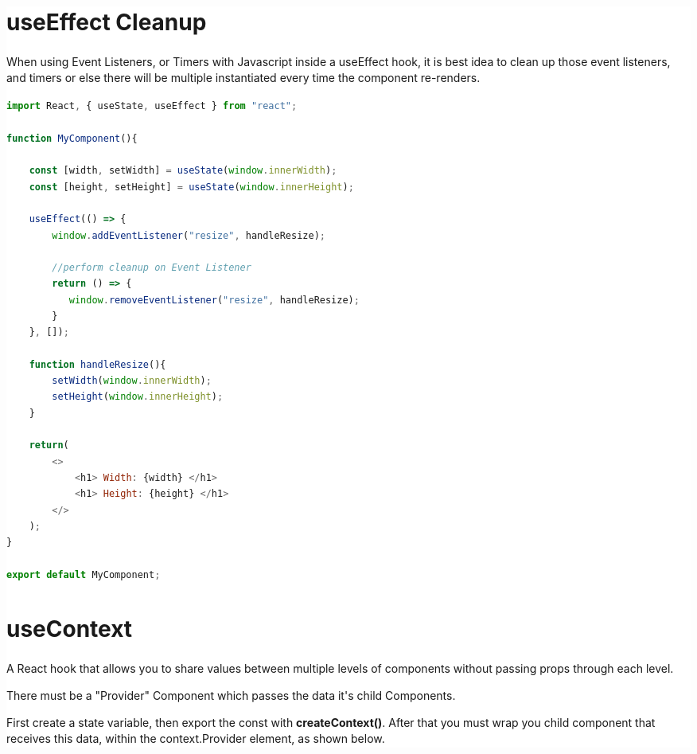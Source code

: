 ```javascript
```

# useEffect Cleanup

When using Event Listeners, or Timers with Javascript inside a useEffect hook, it is best idea to clean up those event listeners, and timers or else there will be multiple instantiated every time the component re-renders.

```javascript
import React, { useState, useEffect } from "react";

function MyComponent(){

    const [width, setWidth] = useState(window.innerWidth);
    const [height, setHeight] = useState(window.innerHeight);

    useEffect(() => {
        window.addEventListener("resize", handleResize);

        //perform cleanup on Event Listener
        return () => {
           window.removeEventListener("resize", handleResize);
        }
    }, []); 
    
    function handleResize(){
        setWidth(window.innerWidth);
        setHeight(window.innerHeight);
    }

    return(
        <>
            <h1> Width: {width} </h1>
            <h1> Height: {height} </h1>
        </>
    );
}   

export default MyComponent;
```

# useContext

A React hook that allows you to share values between multiple levels of components without passing props through each level.

There must be a "Provider" Component which passes the data it's child Components. 

First create a state variable, then export the const with **createContext()**. After that you must wrap you child component that receives this data, within the context.Provider element, as shown below.
